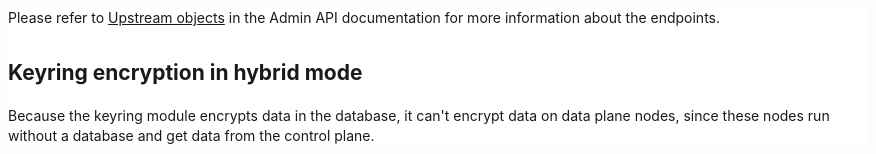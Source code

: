 Please refer to [Upstream objects](/gateway/{{page.release}}/admin-api/#upstream-object) in the Admin API documentation for more information about the
endpoints.

## Keyring encryption in hybrid mode

Because the keyring module encrypts data in the database, it can't encrypt
data on data plane nodes, since these nodes run without a database and get
data from the control plane.
